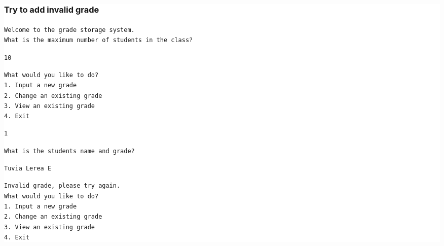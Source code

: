### Try to add invalid grade
```
Welcome to the grade storage system.
What is the maximum number of students in the class?
```
`10`
```
What would you like to do?
1. Input a new grade
2. Change an existing grade
3. View an existing grade
4. Exit
```
`1`
```
What is the students name and grade?
```
`Tuvia Lerea E`
```
Invalid grade, please try again.
What would you like to do?
1. Input a new grade
2. Change an existing grade
3. View an existing grade
4. Exit
```
